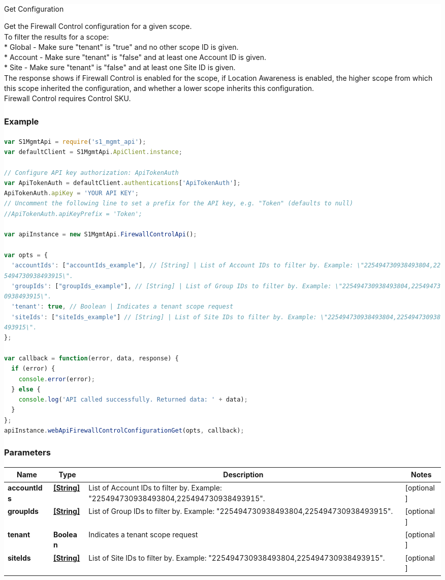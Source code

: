 Get Configuration

Get the Firewall Control configuration for a given scope.<br>To filter the results for a scope:<br>* Global - Make sure \"tenant\" is \"true\" and no other scope ID is given.<br>* Account - Make sure \"tenant\" is \"false\" and at least one Account ID is given.<br>* Site - Make sure \"tenant\" is \"false\" and at least one Site ID is given.<br>The response shows if Firewall Control is enabled for the scope, if Location Awareness is enabled, the higher scope from which this scope inherited the configuration, and whether a lower scope inherits this configuration.<br>Firewall Control requires Control SKU.

### Example
```javascript
var S1MgmtApi = require('s1_mgmt_api');
var defaultClient = S1MgmtApi.ApiClient.instance;

// Configure API key authorization: ApiTokenAuth
var ApiTokenAuth = defaultClient.authentications['ApiTokenAuth'];
ApiTokenAuth.apiKey = 'YOUR API KEY';
// Uncomment the following line to set a prefix for the API key, e.g. "Token" (defaults to null)
//ApiTokenAuth.apiKeyPrefix = 'Token';

var apiInstance = new S1MgmtApi.FirewallControlApi();

var opts = { 
  'accountIds': ["accountIds_example"], // [String] | List of Account IDs to filter by. Example: \"225494730938493804,225494730938493915\".
  'groupIds': ["groupIds_example"], // [String] | List of Group IDs to filter by. Example: \"225494730938493804,225494730938493915\".
  'tenant': true, // Boolean | Indicates a tenant scope request
  'siteIds': ["siteIds_example"] // [String] | List of Site IDs to filter by. Example: \"225494730938493804,225494730938493915\".
};

var callback = function(error, data, response) {
  if (error) {
    console.error(error);
  } else {
    console.log('API called successfully. Returned data: ' + data);
  }
};
apiInstance.webApiFirewallControlConfigurationGet(opts, callback);
```

### Parameters

Name | Type | Description  | Notes
------------- | ------------- | ------------- | -------------
 **accountIds** | [**[String]**](String.md)| List of Account IDs to filter by. Example: \"225494730938493804,225494730938493915\". | [optional] 
 **groupIds** | [**[String]**](String.md)| List of Group IDs to filter by. Example: \"225494730938493804,225494730938493915\". | [optional] 
 **tenant** | **Boolean**| Indicates a tenant scope request | [optional] 
 **siteIds** | [**[String]**](String.md)| List of Site IDs to filter by. Example: \"225494730938493804,225494730938493915\". | [optional] 
